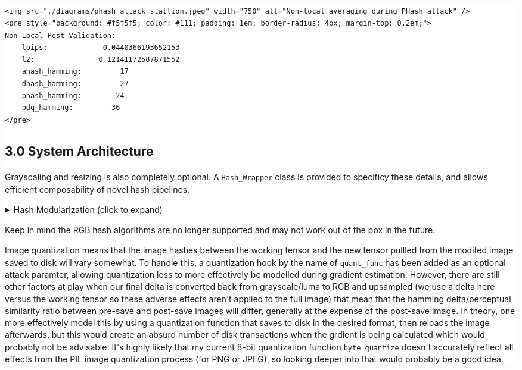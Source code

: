     <img src="./diagrams/phash_attack_stallion.jpeg" width="750" alt="Non-local averaging during PHash attack" />
    <pre style="background: #f5f5f5; color: #111; padding: 1em; border-radius: 4px; margin-top: 0.2em;">
    Non Local Post-Validation:
        lpips:             0.0440366193652153
        l2:               0.12141172587871552
        ahash_hamming:         17
        dhash_hamming:         27
        phash_hamming:        24
        pdq_hamming:         36
    </pre>
  </div>

</div>




## 3.0 System Architecture

Grayscaling and resizing is also completely optional. A `Hash_Wrapper` class is provided to specificy these details, and allows efficient composability of novel hash pipelines.


<details><summary>Hash Modularization (click to expand)</summary></details>

Keep in mind the RGB hash algorithms are no longer supported and may not work out of the box in the future.

Image quantization means that the image hashes between the working tensor and the new tensor pullled from the modifed image saved to disk will vary somewhat. To handle this, a quantization hook by the name of `quant_func` has been added as an optional attack paramter, allowing quantization loss to more effectively be modelled during gradient estimation. However, there are still other factors at play when our final delta is converted back from grayscale/luma to RGB and upsampled (we use a delta here versus the working tensor so these adverse effects aren't applied to the full image) that mean that the hamming delta/perceptual similarity ratio between pre-save and post-save images will differ, generally at the expense of the post-save image. In theory, one more effectively model this by using a quantization function that saves to disk in the desired format, then reloads the image afterwards, but this would create an absurd number of disk transactions when the grdient is being calculated which would probably not be advisable. It's highly likely that my current 8-bit quantization function `byte_quantize` doesn't accurately reflect all effects from the PIL image quantization process (for PNG or JPEG), so looking deeper into that would probably be a good idea.
